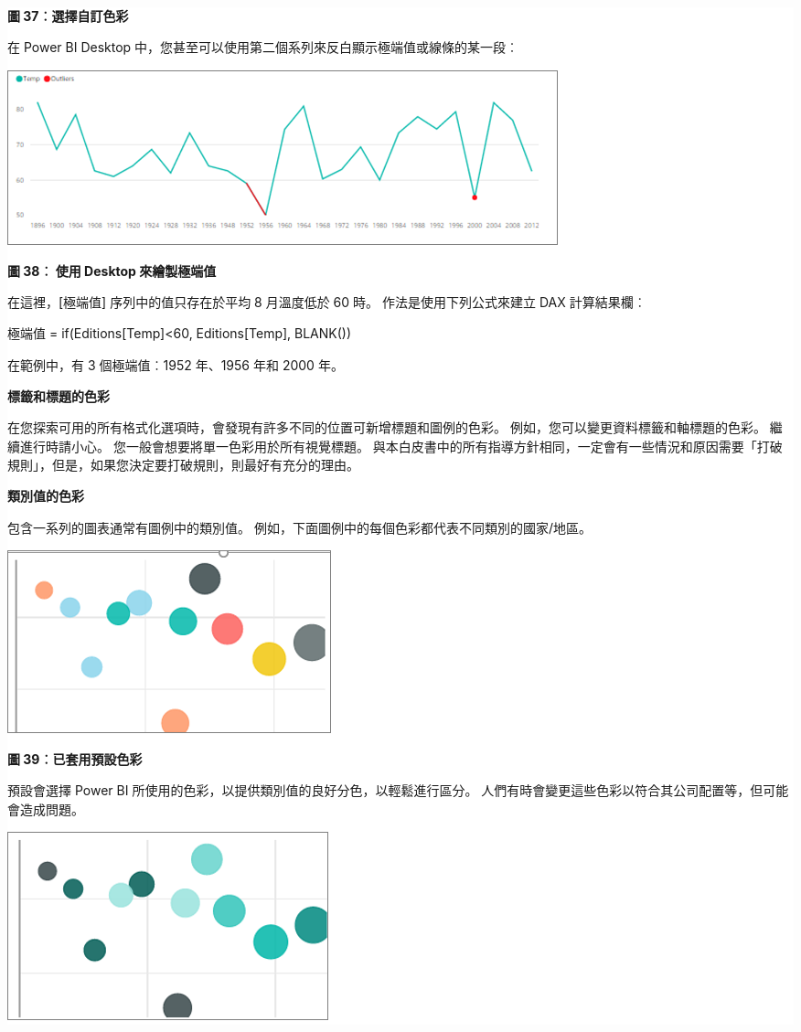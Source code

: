 **圖 37︰選擇自訂色彩**

在 Power BI Desktop 中，您甚至可以使用第二個系列來反白顯示極端值或線條的某一段︰

![](media/power-bi-visualization-best-practices/power-bi-outliers.png)

**圖 38︰ 使用 Desktop 來繪製極端值**

在這裡，[極端值] 序列中的值只存在於平均 8 月溫度低於 60 時。 作法是使用下列公式來建立 DAX 計算結果欄︰

極端值 = if(Editions[Temp]<60, Editions[Temp], BLANK())

在範例中，有 3 個極端值︰1952 年、1956 年和 2000 年。

**標籤和標題的色彩**

在您探索可用的所有格式化選項時，會發現有許多不同的位置可新增標題和圖例的色彩。 例如，您可以變更資料標籤和軸標題的色彩。 繼續進行時請小心。  您一般會想要將單一色彩用於所有視覺標題。  與本白皮書中的所有指導方針相同，一定會有一些情況和原因需要「打破規則」，但是，如果您決定要打破規則，則最好有充分的理由。

**類別值的色彩**

包含一系列的圖表通常有圖例中的類別值。 例如，下面圖例中的每個色彩都代表不同類別的國家/地區。

![](media/power-bi-visualization-best-practices/power-bi-bubble-color.png)

**圖 39︰已套用預設色彩**

預設會選擇 Power BI 所使用的色彩，以提供類別值的良好分色，以輕鬆進行區分。 人們有時會變更這些色彩以符合其公司配置等，但可能會造成問題。

![](media/power-bi-visualization-best-practices/power-bi-bubble-color2.png)
